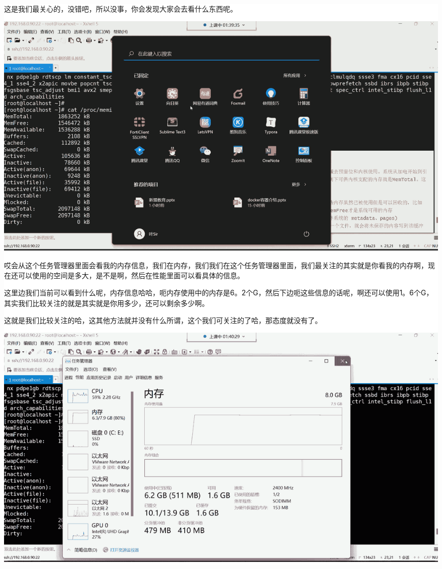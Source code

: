这是我们最关心的，没错吧，所以没事，你会发现大家会去看什么东西呢。

![](img/84ad0082164c303e4339835ef9569ae9_51.png)

哎会从这个任务管理器里面会看我的内存信息，我们在内存，我们我们在这个任务管理器里面，我们最关注的其实就是你看我的内存啊，现在还可以使用的空间是多大，是不是啊，然后在性能里面可以看具体的信息。

这里边我们当前可以看到什么呢，内存信息哈哈，呃内存使用中的内存是6。2个G，然后下边呃这些信息的话呢，啊还可以使用1。6个G，其实我们比较关注的就是其实就是你用多少，还可以剩余多少啊。

这就是我们比较关注的哈，这其他方法就并没有什么所谓，这个我们可关注的了哈，那态度就没有了。

![](img/84ad0082164c303e4339835ef9569ae9_53.png)
